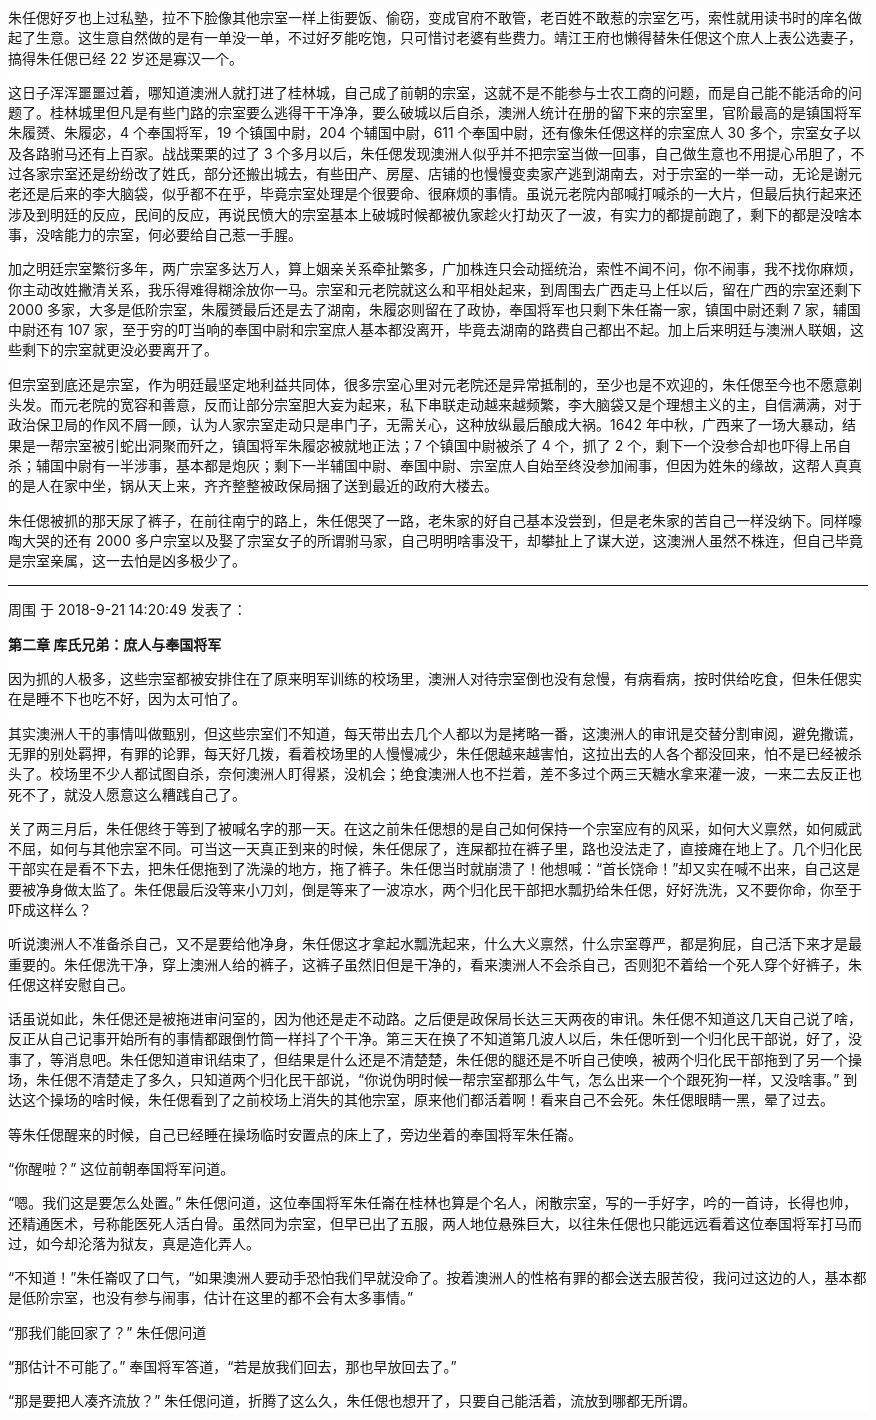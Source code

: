 朱任偲好歹也上过私塾，拉不下脸像其他宗室一样上街要饭、偷窃，变成官府不敢管，老百姓不敢惹的宗室乞丐，索性就用读书时的庠名做起了生意。这生意自然做的是有一单没一单，不过好歹能吃饱，只可惜讨老婆有些费力。靖江王府也懒得替朱任偲这个庶人上表公选妻子，搞得朱任偲已经 22 岁还是寡汉一个。

这日子浑浑噩噩过着，哪知道澳洲人就打进了桂林城，自己成了前朝的宗室，这就不是不能参与士农工商的问题，而是自己能不能活命的问题了。桂林城里但凡是有些门路的宗室要么逃得干干净净，要么破城以后自杀，澳洲人统计在册的留下来的宗室里，官阶最高的是镇国将军朱履赟、朱履宓，4 个奉国将军，19 个镇国中尉，204 个辅国中尉，611 个奉国中尉，还有像朱任偲这样的宗室庶人 30 多个，宗室女子以及各路驸马还有上百家。战战栗栗的过了 3 个多月以后，朱任偲发现澳洲人似乎并不把宗室当做一回事，自己做生意也不用提心吊胆了，不过各家宗室还是纷纷改了姓氏，部分还搬出城去，有些田产、房屋、店铺的也慢慢变卖家产逃到湖南去，对于宗室的一举一动，无论是谢元老还是后来的李大脑袋，似乎都不在乎，毕竟宗室处理是个很要命、很麻烦的事情。虽说元老院内部喊打喊杀的一大片，但最后执行起来还涉及到明廷的反应，民间的反应，再说民愤大的宗室基本上破城时候都被仇家趁火打劫灭了一波，有实力的都提前跑了，剩下的都是没啥本事，没啥能力的宗室，何必要给自己惹一手腥。

加之明廷宗室繁衍多年，两广宗室多达万人，算上姻亲关系牵扯繁多，广加株连只会动摇统治，索性不闻不问，你不闹事，我不找你麻烦，你主动改姓撇清关系，我乐得难得糊涂放你一马。宗室和元老院就这么和平相处起来，到周围去广西走马上任以后，留在广西的宗室还剩下 2000 多家，大多是低阶宗室，朱履赟最后还是去了湖南，朱履宓则留在了政协，奉国将军也只剩下朱任崙一家，镇国中尉还剩 7 家，辅国中尉还有 107 家，至于穷的叮当响的奉国中尉和宗室庶人基本都没离开，毕竟去湖南的路费自己都出不起。加上后来明廷与澳洲人联姻，这些剩下的宗室就更没必要离开了。

但宗室到底还是宗室，作为明廷最坚定地利益共同体，很多宗室心里对元老院还是异常抵制的，至少也是不欢迎的，朱任偲至今也不愿意剃头发。而元老院的宽容和善意，反而让部分宗室胆大妄为起来，私下串联走动越来越频繁，李大脑袋又是个理想主义的主，自信满满，对于政治保卫局的作风不屑一顾，认为人家宗室走动只是串门子，无需关心，这种放纵最后酿成大祸。1642 年中秋，广西来了一场大暴动，结果是一帮宗室被引蛇出洞聚而歼之，镇国将军朱履宓被就地正法；7 个镇国中尉被杀了 4 个，抓了 2 个，剩下一个没参合却也吓得上吊自杀；辅国中尉有一半涉事，基本都是炮灰；剩下一半辅国中尉、奉国中尉、宗室庶人自始至终没参加闹事，但因为姓朱的缘故，这帮人真真的是人在家中坐，锅从天上来，齐齐整整被政保局捆了送到最近的政府大楼去。

朱任偲被抓的那天尿了裤子，在前往南宁的路上，朱任偲哭了一路，老朱家的好自己基本没尝到，但是老朱家的苦自己一样没纳下。同样嚎啕大哭的还有 2000 多户宗室以及娶了宗室女子的所谓驸马家，自己明明啥事没干，却攀扯上了谋大逆，这澳洲人虽然不株连，但自己毕竟是宗室亲属，这一去怕是凶多极少了。

---

周围 于 2018-9-21 14:20:49 发表了：

**第二章 库氏兄弟：庶人与奉国将军**

因为抓的人极多，这些宗室都被安排住在了原来明军训练的校场里，澳洲人对待宗室倒也没有怠慢，有病看病，按时供给吃食，但朱任偲实在是睡不下也吃不好，因为太可怕了。

其实澳洲人干的事情叫做甄别，但这些宗室们不知道，每天带出去几个人都以为是拷略一番，这澳洲人的审讯是交替分割审阅，避免撒谎，无罪的别处羁押，有罪的论罪，每天好几拨，看着校场里的人慢慢减少，朱任偲越来越害怕，这拉出去的人各个都没回来，怕不是已经被杀头了。校场里不少人都试图自杀，奈何澳洲人盯得紧，没机会；绝食澳洲人也不拦着，差不多过个两三天糖水拿来灌一波，一来二去反正也死不了，就没人愿意这么糟践自己了。

关了两三月后，朱任偲终于等到了被喊名字的那一天。在这之前朱任偲想的是自己如何保持一个宗室应有的风采，如何大义禀然，如何威武不屈，如何与其他宗室不同。可当这一天真正到来的时候，朱任偲尿了，连屎都拉在裤子里，路也没法走了，直接瘫在地上了。几个归化民干部实在是看不下去，把朱任偲拖到了洗澡的地方，拖了裤子。朱任偲当时就崩溃了！他想喊：“首长饶命！”却又实在喊不出来，自己这是要被净身做太监了。朱任偲最后没等来小刀刘，倒是等来了一波凉水，两个归化民干部把水瓢扔给朱任偲，好好洗洗，又不要你命，你至于吓成这样么？

听说澳洲人不准备杀自己，又不是要给他净身，朱任偲这才拿起水瓢洗起来，什么大义禀然，什么宗室尊严，都是狗屁，自己活下来才是最重要的。朱任偲洗干净，穿上澳洲人给的裤子，这裤子虽然旧但是干净的，看来澳洲人不会杀自己，否则犯不着给一个死人穿个好裤子，朱任偲这样安慰自己。

话虽说如此，朱任偲还是被拖进审问室的，因为他还是走不动路。之后便是政保局长达三天两夜的审讯。朱任偲不知道这几天自己说了啥，反正从自己记事开始所有的事情都跟倒竹筒一样抖了个干净。第三天在换了不知道第几波人以后，朱任偲听到一个归化民干部说，好了，没事了，等消息吧。朱任偲知道审讯结束了，但结果是什么还是不清楚楚，朱任偲的腿还是不听自己使唤，被两个归化民干部拖到了另一个操场，朱任偲不清楚走了多久，只知道两个归化民干部说，“你说伪明时候一帮宗室都那么牛气，怎么出来一个个跟死狗一样，又没啥事。” 到达这个操场的啥时候，朱任偲看到了之前校场上消失的其他宗室，原来他们都活着啊！看来自己不会死。朱任偲眼睛一黑，晕了过去。

等朱任偲醒来的时候，自己已经睡在操场临时安置点的床上了，旁边坐着的奉国将军朱任崙。

“你醒啦？” 这位前朝奉国将军问道。

“嗯。我们这是要怎么处置。” 朱任偲问道，这位奉国将军朱任崙在桂林也算是个名人，闲散宗室，写的一手好字，吟的一首诗，长得也帅，还精通医术，号称能医死人活白骨。虽然同为宗室，但早已出了五服，两人地位悬殊巨大，以往朱任偲也只能远远看着这位奉国将军打马而过，如今却沦落为狱友，真是造化弄人。

“不知道！”朱任崙叹了口气，“如果澳洲人要动手恐怕我们早就没命了。按着澳洲人的性格有罪的都会送去服苦役，我问过这边的人，基本都是低阶宗室，也没有参与闹事，估计在这里的都不会有太多事情。”

“那我们能回家了？” 朱任偲问道

“那估计不可能了。” 奉国将军答道，“若是放我们回去，那也早放回去了。”

“那是要把人凑齐流放？” 朱任偲问道，折腾了这么久，朱任偲也想开了，只要自己能活着，流放到哪都无所谓。
